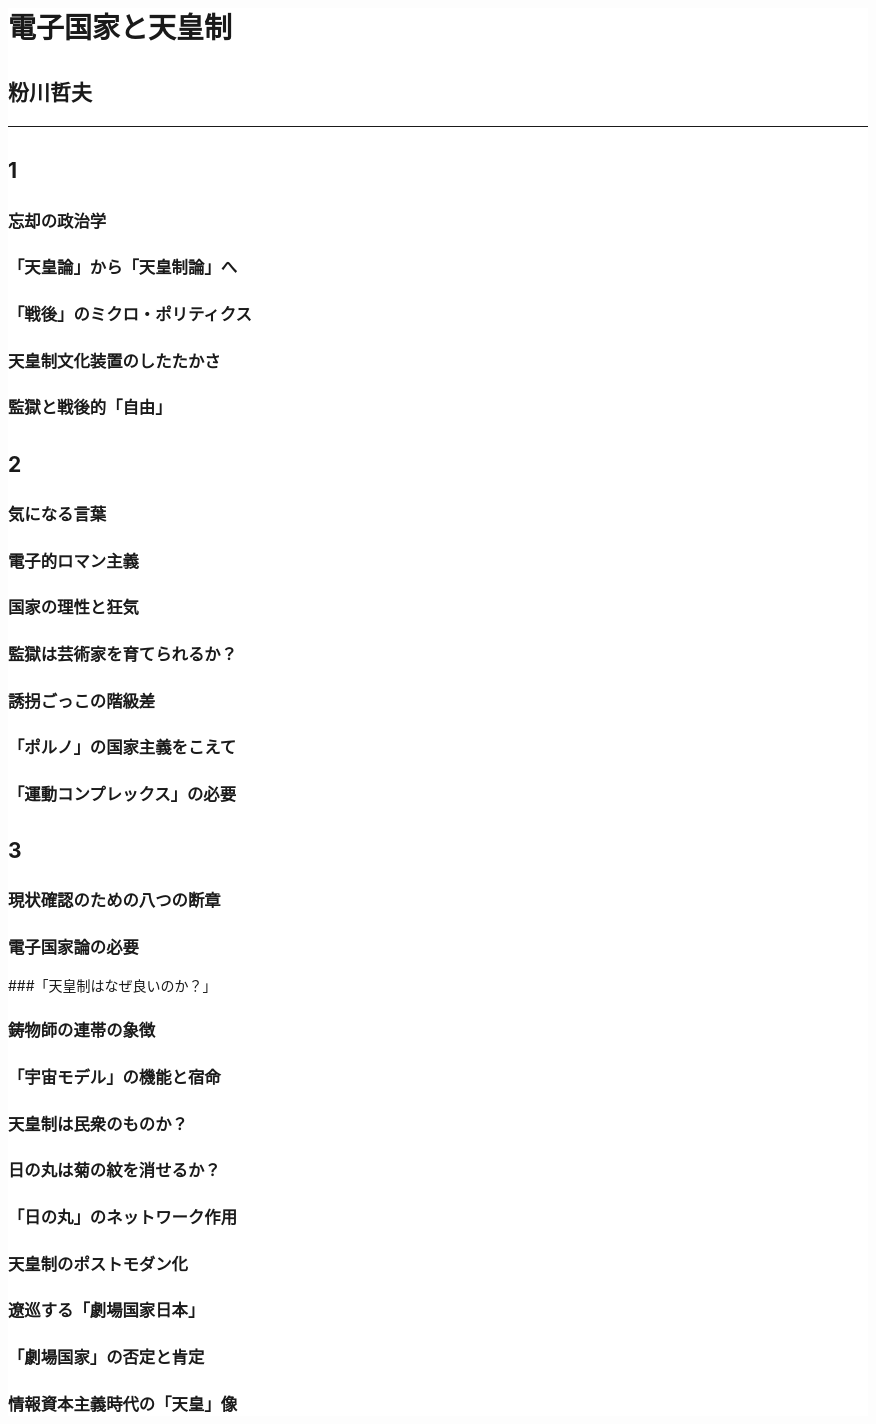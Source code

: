 

# 電子国家と天皇制

## 粉川哲夫

---

## 1

### 忘却の政治学　
### 「天皇論」から「天皇制論」へ　
### 「戦後」のミクロ・ポリティクス　
### 天皇制文化装置のしたたかさ　
### 監獄と戦後的「自由」　

## 2

### 気になる言葉
### 電子的ロマン主義
### 国家の理性と狂気
### 監獄は芸術家を育てられるか？
### 誘拐ごっこの階級差
### 「ポルノ」の国家主義をこえて
### 「運動コンプレックス」の必要　

## 3

### 現状確認のための八つの断章
### 電子国家論の必要
###「天皇制はなぜ良いのか？」
### 鋳物師の連帯の象徴
### 「宇宙モデル」の機能と宿命
### 天皇制は民衆のものか？
### 日の丸は菊の紋を消せるか？
### 「日の丸」のネットワーク作用
### 天皇制のポストモダン化
### 遼巡する「劇場国家日本」
### 「劇場国家」の否定と肯定
### 情報資本主義時代の「天皇」像　
